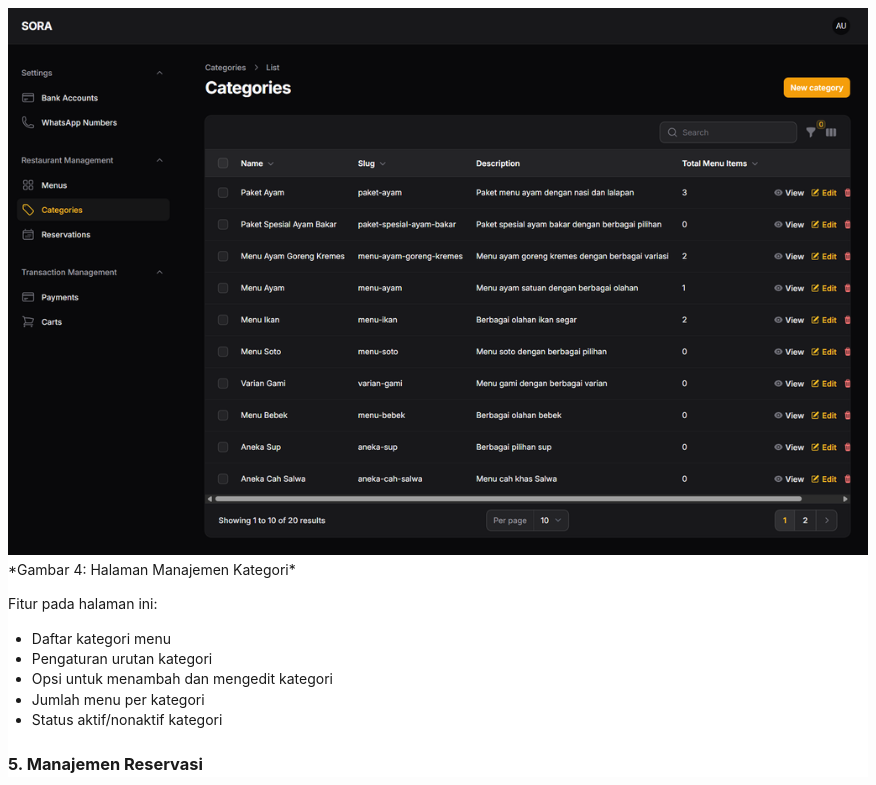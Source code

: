 <img src="admin_categories.png">
*Gambar 4: Halaman Manajemen Kategori*

Fitur pada halaman ini:
- Daftar kategori menu
- Pengaturan urutan kategori
- Opsi untuk menambah dan mengedit kategori
- Jumlah menu per kategori
- Status aktif/nonaktif kategori

### 5. Manajemen Reservasi
